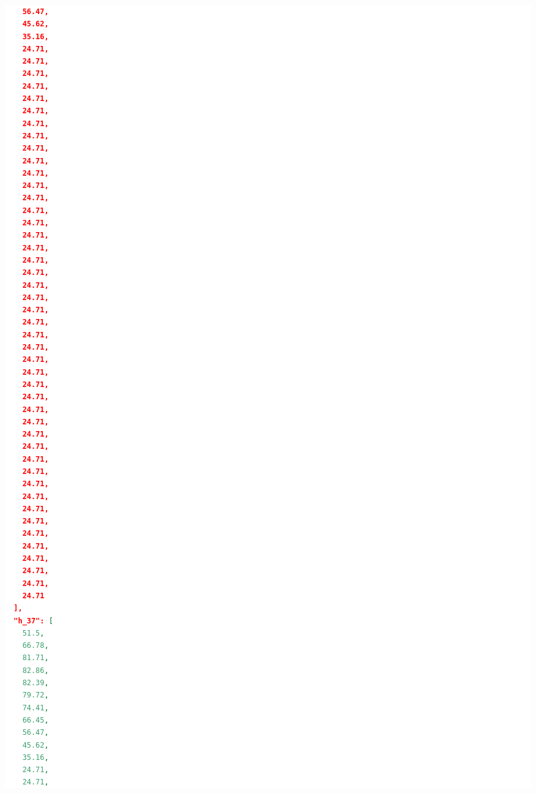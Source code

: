 ```json
    56.47,
    45.62,
    35.16,
    24.71,
    24.71,
    24.71,
    24.71,
    24.71,
    24.71,
    24.71,
    24.71,
    24.71,
    24.71,
    24.71,
    24.71,
    24.71,
    24.71,
    24.71,
    24.71,
    24.71,
    24.71,
    24.71,
    24.71,
    24.71,
    24.71,
    24.71,
    24.71,
    24.71,
    24.71,
    24.71,
    24.71,
    24.71,
    24.71,
    24.71,
    24.71,
    24.71,
    24.71,
    24.71,
    24.71,
    24.71,
    24.71,
    24.71,
    24.71,
    24.71,
    24.71,
    24.71,
    24.71,
    24.71
  ],
  "h_37": [
    51.5,
    66.78,
    81.71,
    82.86,
    82.39,
    79.72,
    74.41,
    66.45,
    56.47,
    45.62,
    35.16,
    24.71,
    24.71,
```